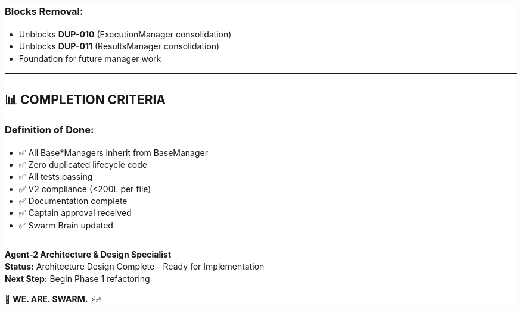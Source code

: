 ### **Blocks Removal:**
- Unblocks **DUP-010** (ExecutionManager consolidation)
- Unblocks **DUP-011** (ResultsManager consolidation)
- Foundation for future manager work

---

## 📊 COMPLETION CRITERIA

### **Definition of Done:**
- ✅ All Base*Managers inherit from BaseManager
- ✅ Zero duplicated lifecycle code
- ✅ All tests passing
- ✅ V2 compliance (<200L per file)
- ✅ Documentation complete
- ✅ Captain approval received
- ✅ Swarm Brain updated

---

**Agent-2 Architecture & Design Specialist**  
**Status:** Architecture Design Complete - Ready for Implementation  
**Next Step:** Begin Phase 1 refactoring

🐝 **WE. ARE. SWARM.** ⚡🔥

